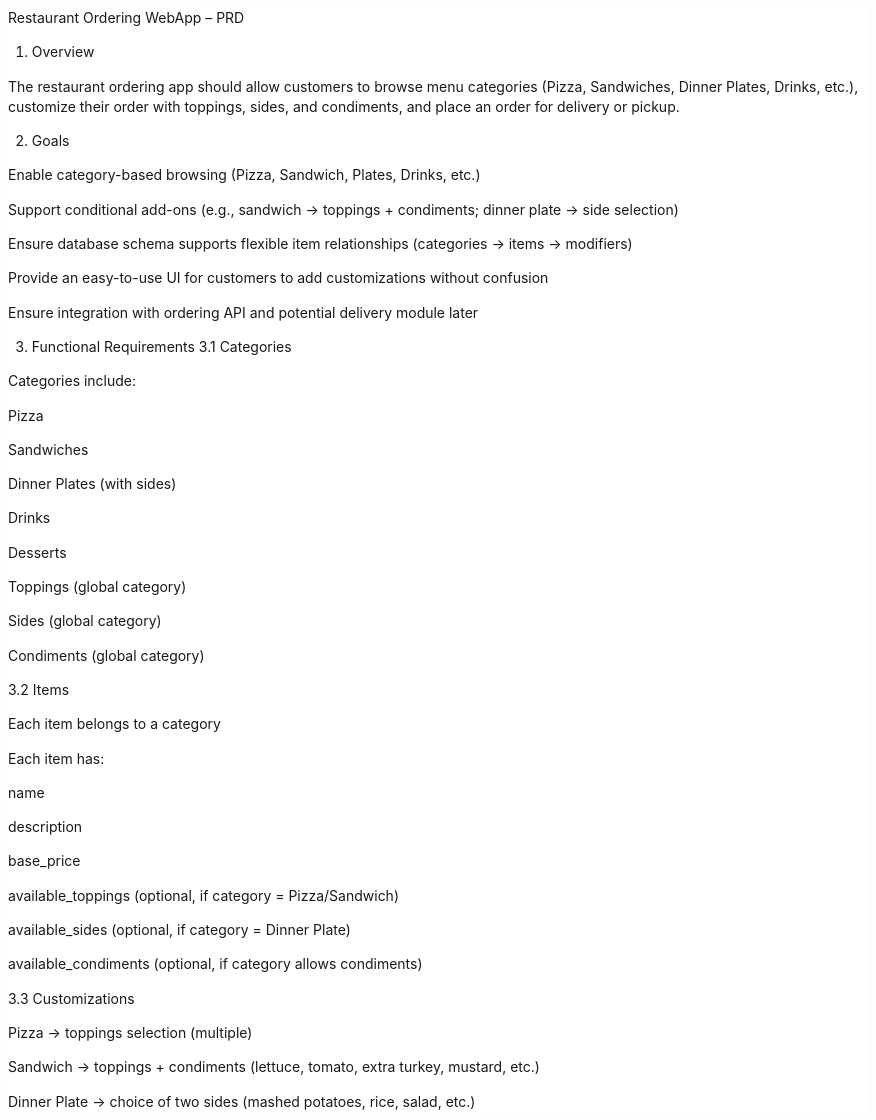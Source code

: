 Restaurant Ordering WebApp – PRD
1. Overview

The restaurant ordering app should allow customers to browse menu categories (Pizza, Sandwiches, Dinner Plates, Drinks, etc.), customize their order with toppings, sides, and condiments, and place an order for delivery or pickup.

2. Goals

Enable category-based browsing (Pizza, Sandwich, Plates, Drinks, etc.)

Support conditional add-ons (e.g., sandwich → toppings + condiments; dinner plate → side selection)

Ensure database schema supports flexible item relationships (categories → items → modifiers)

Provide an easy-to-use UI for customers to add customizations without confusion

Ensure integration with ordering API and potential delivery module later

3. Functional Requirements
3.1 Categories

Categories include:

Pizza

Sandwiches

Dinner Plates (with sides)

Drinks

Desserts

Toppings (global category)

Sides (global category)

Condiments (global category)

3.2 Items

Each item belongs to a category

Each item has:

name

description

base_price

available_toppings (optional, if category = Pizza/Sandwich)

available_sides (optional, if category = Dinner Plate)

available_condiments (optional, if category allows condiments)

3.3 Customizations

Pizza → toppings selection (multiple)

Sandwich → toppings + condiments (lettuce, tomato, extra turkey, mustard, etc.)

Dinner Plate → choice of two sides (mashed potatoes, rice, salad, etc.)
